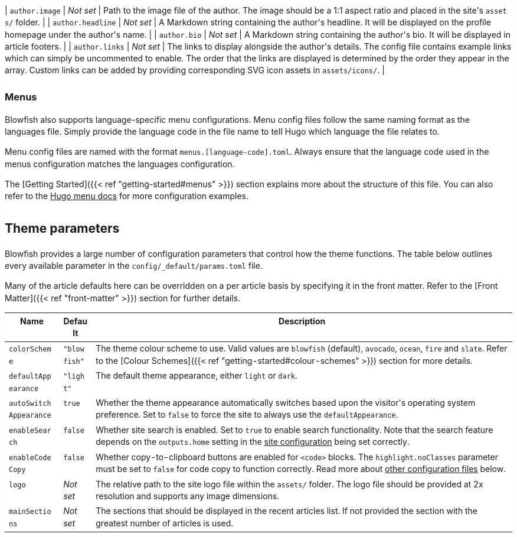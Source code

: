 | `author.image`    | _Not set_          | Path to the image file of the author. The image should be a 1:1 aspect ratio and placed in the site's `assets/` folder.                                                                                                                                                                                                     |
| `author.headline` | _Not set_          | A Markdown string containing the author's headline. It will be displayed on the profile homepage under the author's name.                                                                                                                                                                                                   |
| `author.bio`      | _Not set_          | A Markdown string containing the author's bio. It will be displayed in article footers.                                                                                                                                                                                                                                     |
| `author.links`    | _Not set_          | The links to display alongside the author's details. The config file contains example links which can simply be uncommented to enable. The order that the links are displayed is determined by the order they appear in the array. Custom links can be added by providing corresponding SVG icon assets in `assets/icons/`. |


### Menus

Blowfish also supports language-specific menu configurations. Menu config files follow the same naming format as the languages file. Simply provide the language code in the file name to tell Hugo which language the file relates to.

Menu config files are named with the format `menus.[language-code].toml`. Always ensure that the language code used in the menus configuration matches the languages configuration.

The [Getting Started]({{< ref "getting-started#menus" >}}) section explains more about the structure of this file. You can also refer to the [Hugo menu docs](https://gohugo.io/content-management/menus/) for more configuration examples.

## Theme parameters

Blowfish provides a large number of configuration parameters that control how the theme functions. The table below outlines every available parameter in the `config/_default/params.toml` file.

Many of the article defaults here can be overridden on a per article basis by specifying it in the front matter. Refer to the [Front Matter]({{< ref "front-matter" >}}) section for further details.


| Name                                | Default                | Description                                                                                                                                                                                                                                                                                                        |
| ----------------------------------- | ---------------------- | ------------------------------------------------------------------------------------------------------------------------------------------------------------------------------------------------------------------------------------------------------------------------------------------------------------------ |
| `colorScheme`                       | `"blowfish"`           | The theme colour scheme to use. Valid values are `blowfish` (default), `avocado`, `ocean`, `fire` and `slate`. Refer to the [Colour Schemes]({{< ref "getting-started#colour-schemes" >}}) section for more details.                                                                                               |
| `defaultAppearance`                 | `"light"`              | The default theme appearance, either `light` or `dark`.                                                                                                                                                                                                                                                            |
| `autoSwitchAppearance`              | `true`                 | Whether the theme appearance automatically switches based upon the visitor's operating system preference. Set to `false` to force the site to always use the `defaultAppearance`.                                                                                                                                  |
| `enableSearch`                      | `false`                | Whether site search is enabled. Set to `true` to enable search functionality. Note that the search feature depends on the `outputs.home` setting in the [site configuration](#site-configuration) being set correctly.                                                                                             |
| `enableCodeCopy`                    | `false`                | Whether copy-to-clipboard buttons are enabled for `<code>` blocks. The `highlight.noClasses` parameter must be set to `false` for code copy to function correctly. Read more about [other configuration files](#other-configuration-files) below.                                                                  |
| `logo`                              | _Not set_              | The relative path to the site logo file within the `assets/` folder. The logo file should be provided at 2x resolution and supports any image dimensions.                                                                                                                                                          |
| `mainSections`                      | _Not set_              | The sections that should be displayed in the recent articles list. If not provided the section with the greatest number of articles is used.                                                                                                                                                                       |